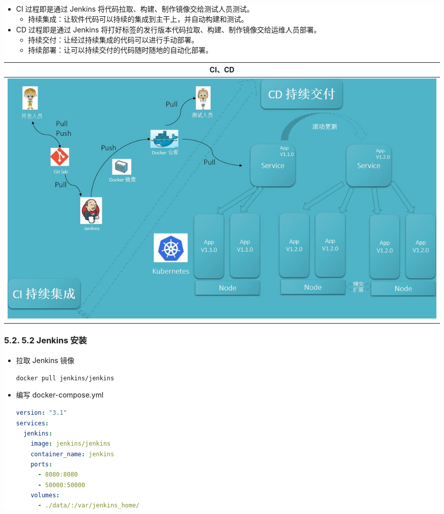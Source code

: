 - CI 过程即是通过 Jenkins 将代码拉取、构建、制作镜像交给测试人员测试。
  - 持续集成：让软件代码可以持续的集成到主干上，并自动构建和测试。
- CD 过程即是通过 Jenkins 将打好标签的发行版本代码拉取、构建、制作镜像交给运维人员部署。
  - 持续交付：让经过持续集成的代码可以进行手动部署。
  - 持续部署：让可以持续交付的代码随时随地的自动化部署。

|                              CI、CD                              |
| :--------------------------------------------------------------: |
| ![image-20211125154112097](Pictures/image-20211125154112097.png) |

###  5.2. <a name='Jenkins-1'></a>5.2 Jenkins 安装

- 拉取 Jenkins 镜像

  ```
  docker pull jenkins/jenkins
  ```

- 编写 docker-compose.yml

  ```yml
  version: "3.1"
  services:
    jenkins:
      image: jenkins/jenkins
      container_name: jenkins
      ports:
        - 8080:8080
        - 50000:50000
      volumes:
        - ./data/:/var/jenkins_home/
  ```

